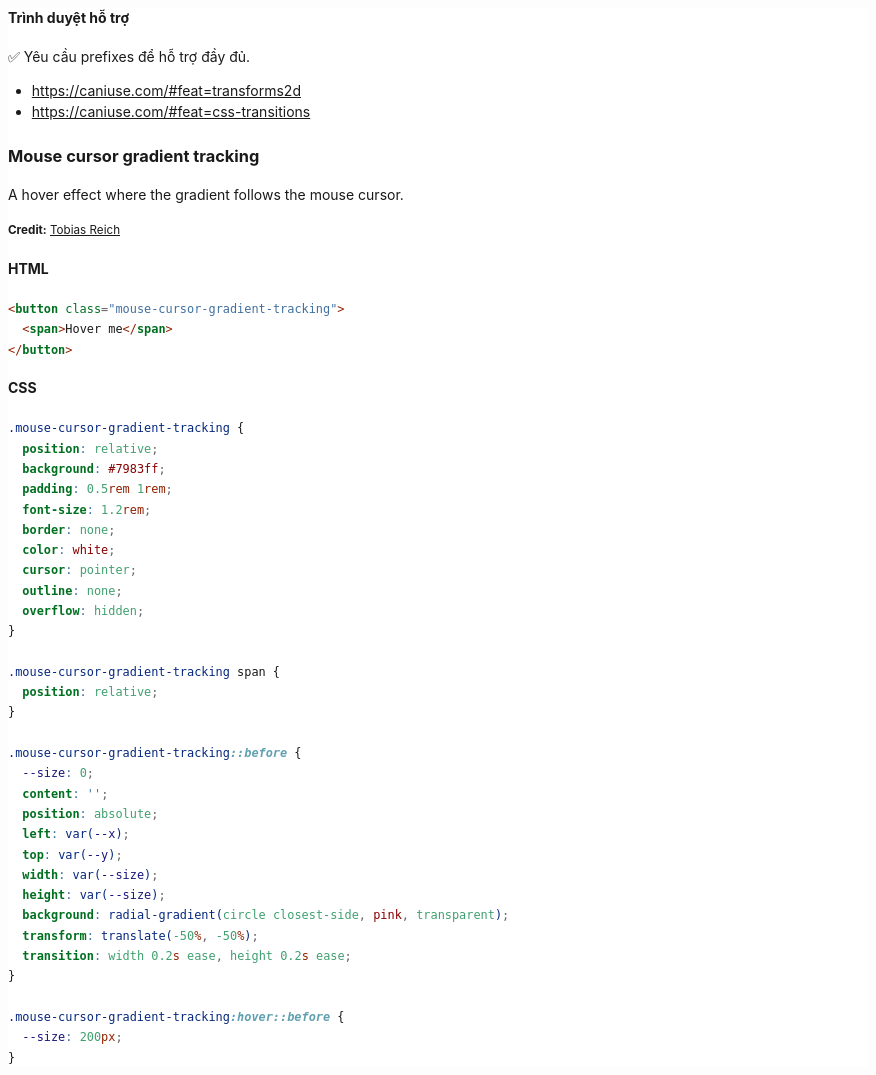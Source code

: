 #### Trình duyệt hỗ trợ

<span class="snippet__support-note">✅ Yêu cầu prefixes để hỗ trợ đầy đủ.</span>

* https://caniuse.com/#feat=transforms2d
* https://caniuse.com/#feat=css-transitions


### Mouse cursor gradient tracking

A hover effect where the gradient follows the mouse cursor.

<small class="snippet__credit">**Credit:** [Tobias Reich](https://codepen.io/electerious/pen/MQrRxX)</small>

#### HTML

```html
<button class="mouse-cursor-gradient-tracking">
  <span>Hover me</span>
</button>
```

#### CSS

```css
.mouse-cursor-gradient-tracking {
  position: relative;
  background: #7983ff;
  padding: 0.5rem 1rem;
  font-size: 1.2rem;
  border: none;
  color: white;
  cursor: pointer;
  outline: none;
  overflow: hidden;
}

.mouse-cursor-gradient-tracking span {
  position: relative;
}

.mouse-cursor-gradient-tracking::before {
  --size: 0;
  content: '';
  position: absolute;
  left: var(--x);
  top: var(--y);
  width: var(--size);
  height: var(--size);
  background: radial-gradient(circle closest-side, pink, transparent);
  transform: translate(-50%, -50%);
  transition: width 0.2s ease, height 0.2s ease;
}

.mouse-cursor-gradient-tracking:hover::before {
  --size: 200px;
}
```
